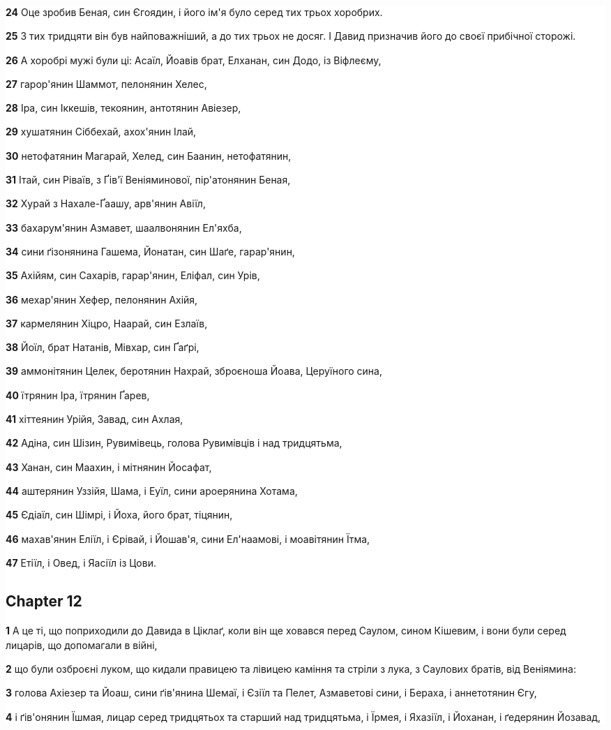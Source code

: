 **24** Оце зробив Беная, син Єгоядин, і його ім'я було серед тих трьох хоробрих.

**25** З тих тридцяти він був найповажніший, а до тих трьох не досяг. І Давид призначив його до своєї прибічної сторожі.

**26** А хоробрі мужі були ці: Асаїл, Йоавів брат, Елханан, син Додо, із Віфлеєму,

**27** гарор'янин Шаммот, пелонянин Хелес,

**28** Іра, син Іккешів, текоянин, антотянин Авіезер,

**29** хушатянин Сіббехай, ахох'янин Ілай,

**30** нетофатянин Магарай, Хелед, син Баанин, нетофатянин,

**31** Ітай, син Ріваїв, з Ґів'ї Веніяминової, пір'атонянин Беная,

**32** Хурай з Нахале-Ґаашу, арв'янин Авіїл,

**33** бахарум'янин Азмавет, шаалвонянин Ел'яхба,

**34** сини ґізонянина Гашема, Йонатан, син Шаґе, гарар'янин,

**35** Ахійям, син Сахарів, гарар'янин, Еліфал, син Урів,

**36** мехар'янин Хефер, пелонянин Ахійя,

**37** кармелянин Хіцро, Наарай, син Езлаїв,

**38** Йоїл, брат Натанів, Мівхар, син Ґаґрі,

**39** аммонітянин Целек, беротянин Нахрай, зброєноша Йоава, Церуїного сина,

**40** їтрянин Іра, їтрянин Ґарев,

**41** хіттеянин Урійя, Завад, син Ахлая,

**42** Адіна, син Шізин, Рувимівець, голова Рувимівців і над тридцятьма,

**43** Ханан, син Маахин, і мітнянин Йосафат,

**44** аштерянин Уззійя, Шама, і Еуїл, сини ароерянина Хотама,

**45** Єдіаїл, син Шімрі, і Йоха, його брат, тіцянин,

**46** махав'янин Еліїл, і Єрівай, і Йошав'я, сини Ел'наамові, і моавітянин Їтма,

**47** Етіїл, і Овед, і Яасіїл із Цови.

## Chapter 12

**1** А це ті, що поприходили до Давида в Ціклаґ, коли він ще ховався перед Саулом, сином Кішевим, і вони були серед лицарів, що допомагали в війні,

**2** що були озброєні луком, що кидали правицею та лівицею каміння та стріли з лука, з Саулових братів, від Веніямина:

**3** голова Ахіезер та Йоаш, сини ґів'янина Шемаї, і Єзіїл та Пелет, Азмаветові сини, і Бераха, і аннетотянин Єгу,

**4** і ґів'онянин Їшмая, лицар серед тридцятьох та старший над тридцятьма, і Їрмея, і Яхазіїл, і Йоханан, і ґедерянин Йозавад,
